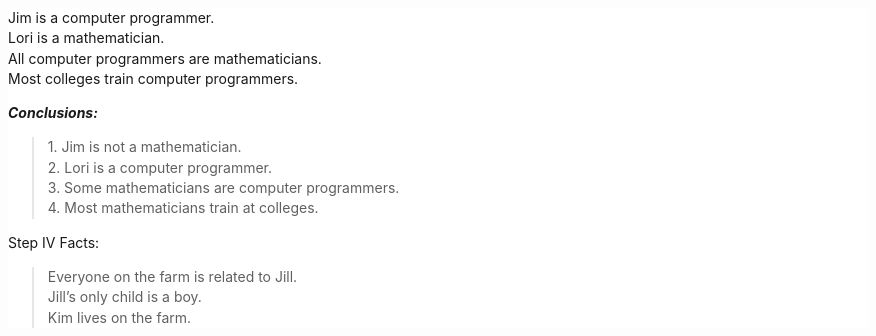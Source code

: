    <dt>
    <span class="indent">
    </span>
    Jim is a computer programmer.
    <dt>
     <span class="indent">
     </span>
     Lori is a mathematician.
     <dt>
      <span class="indent">
      </span>
      All computer programmers are mathematicians.
      <dt>
       <span class="indent">
       </span>
       Most colleges train computer programmers.
      </dt>
     </dt>
    </dt>
   </dt>
  </dl>
 </blockquote>
 <p>
  <b>
   <i>
    Conclusions:
   </i>
  </b>
  <br/>
 </p>
 <blockquote>
  <dl>
   <dt>
    1. Jim is not a mathematician.
    <dt>
     2. Lori is a computer programmer.
     <dt>
      3. Some mathematicians are computer programmers.
      <dt>
       4. Most mathematicians train at colleges.
       <dt>
       </dt>
      </dt>
     </dt>
    </dt>
   </dt>
  </dl>
 </blockquote>
 Step IV Facts:
<blockquote>
  <dl>
   <dt>
    <span class="indent">
    </span>
    Everyone on the farm is related to Jill.
    <dt>
     <span class="indent">
     </span>
     Jill’s only child is a boy.
     <dt>
      <span class="indent">
      </span>
      Kim lives on the farm.
      <dt>